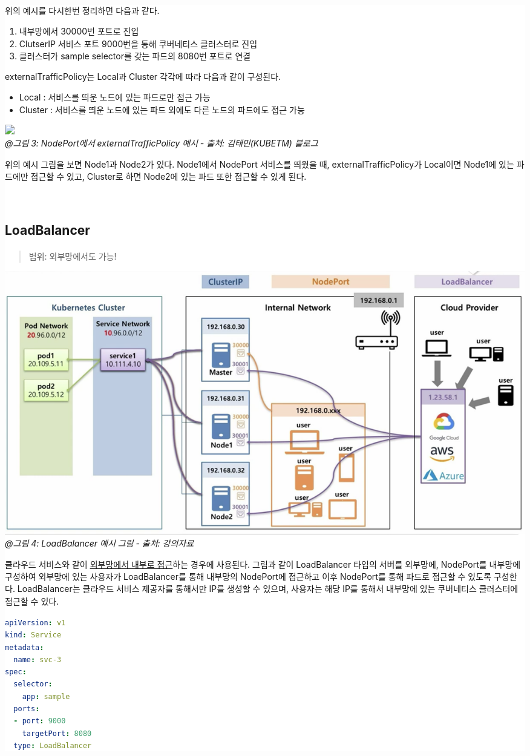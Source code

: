 위의 예시를 다시한번 정리하면 다음과 같다.
1. 내부망에서 30000번 포트로 진입
2. ClutserIP 서비스 포트 9000번을 통해 쿠버네티스 클러스터로 진입
3. 클러스터가 sample selector를 갖는 파드의 8080번 포트로 연결

externalTrafficPolicy는 Local과 Cluster 각각에 따라 다음과 같이 구성된다.
- Local : 서비스를 띄운 노드에 있는 파드로만 접근 가능
- Cluster : 서비스를 띄운 노드에 있는 파드 외에도 다른 노드의 파드에도 접근 가능

![](https://kubetm.github.io/img/practice/beginner/Service%20with%20NodePort%20for%20Kubernetes.jpg)  
*@그림 3: NodePort에서 externalTrafficPolicy 예시 - 출처: 김태민(KUBETM) 블로그*

위의 예시 그림을 보면 Node1과 Node2가 있다. Node1에서 NodePort 서비스를 띄웠을 때, externalTrafficPolicy가 Local이면 Node1에 있는 파드에만 접근할 수 있고, Cluster로 하면 Node2에 있는 파드 또한 접근할 수 있게 된다.

<br>

## LoadBalancer

> 범위: 외부망에서도 가능!


![](images/210801_service_3.png)  
*@그림 4: LoadBalancer 예시 그림 - 출처: 강의자료*

클라우드 서비스와 같이 <u>외부망에서 내부로 접근</u>하는 경우에 사용된다. 그림과 같이 LoadBalancer 타입의 서버를 외부망에, NodePort를 내부망에 구성하여 외부망에 있는 사용자가 LoadBalancer를 통해 내부망의 NodePort에 접근하고 이후 NodePort를 통해 파드로 접근할 수 있도록 구성한다. LoadBalancer는 클라우드 서비스 제공자를 통해서만 IP를 생성할 수 있으며, 사용자는 해당 IP를 통해서 내부망에 있는 쿠버네티스 클러스터에 접근할 수 있다. 

```yaml
apiVersion: v1
kind: Service
metadata:
  name: svc-3
spec:
  selector:
    app: sample
  ports:
  - port: 9000
    targetPort: 8080
  type: LoadBalancer
```
